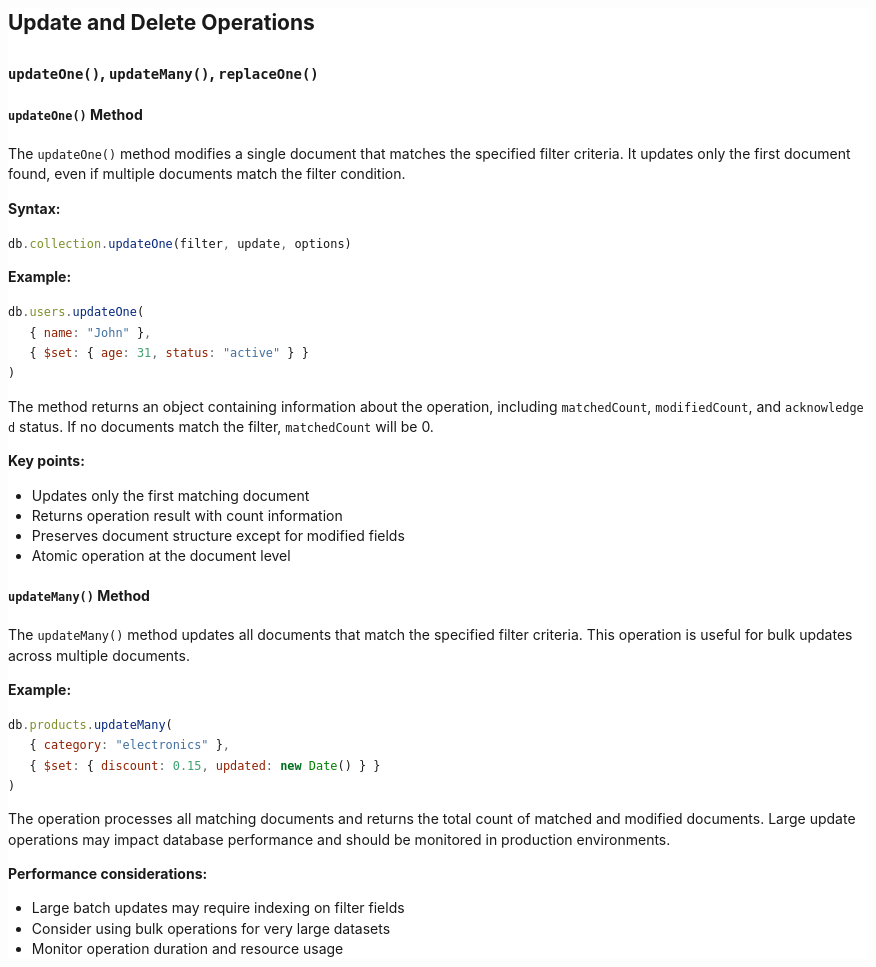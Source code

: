 
## Update and Delete Operations

### `updateOne()`, `updateMany()`, `replaceOne()`

#### `updateOne()` Method

The `updateOne()` method modifies a single document that matches the specified filter criteria. It updates only the first document found, even if multiple documents match the filter condition.

**Syntax:**

```javascript
db.collection.updateOne(filter, update, options)
```

**Example:**

```javascript
db.users.updateOne(
   { name: "John" },
   { $set: { age: 31, status: "active" } }
)
```

The method returns an object containing information about the operation, including `matchedCount`, `modifiedCount`, and `acknowledged` status. If no documents match the filter, `matchedCount` will be 0.

**Key points:**

- Updates only the first matching document
- Returns operation result with count information
- Preserves document structure except for modified fields
- Atomic operation at the document level

#### `updateMany()` Method

The `updateMany()` method updates all documents that match the specified filter criteria. This operation is useful for bulk updates across multiple documents.

**Example:**

```javascript
db.products.updateMany(
   { category: "electronics" },
   { $set: { discount: 0.15, updated: new Date() } }
)
```

The operation processes all matching documents and returns the total count of matched and modified documents. Large update operations may impact database performance and should be monitored in production environments.

**Performance considerations:**

- Large batch updates may require indexing on filter fields
- Consider using bulk operations for very large datasets
- Monitor operation duration and resource usage
